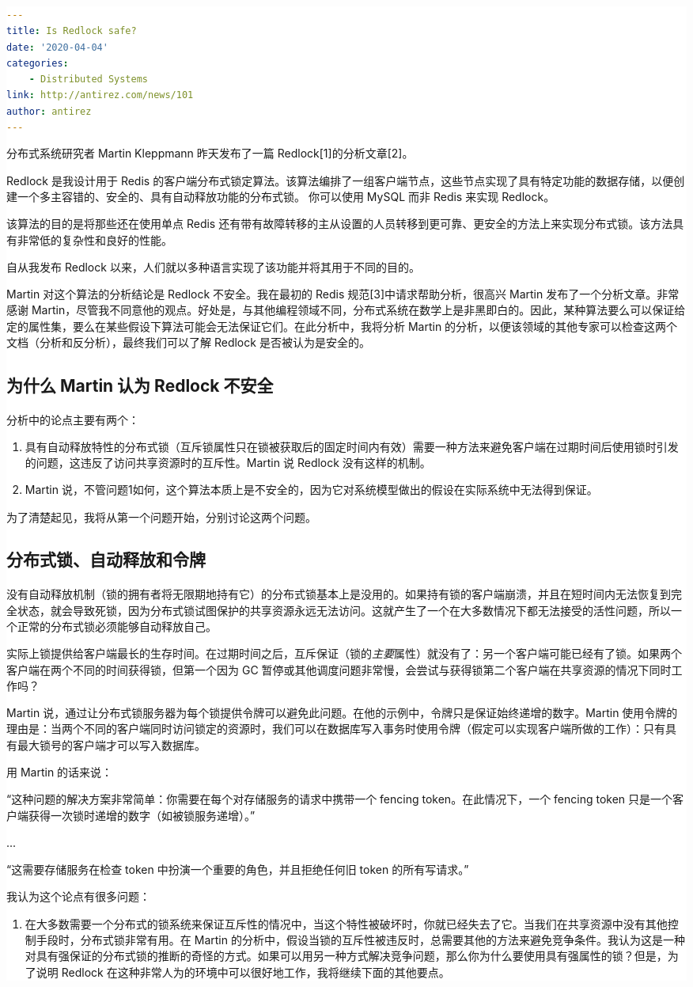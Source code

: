 ```yaml
---
title: Is Redlock safe?
date: '2020-04-04'
categories:
    - Distributed Systems
link: http://antirez.com/news/101
author: antirez
---
```


分布式系统研究者 Martin Kleppmann 昨天发布了一篇 Redlock[1]的分析文章[2]。

Redlock 是我设计用于 Redis 的客户端分布式锁定算法。该算法编排了一组客户端节点，这些节点实现了具有特定功能的数据存储，以便创建一个多主容错的、安全的、具有自动释放功能的分布式锁。
你可以使用 MySQL 而非 Redis 来实现 Redlock。

该算法的目的是将那些还在使用单点 Redis 还有带有故障转移的主从设置的人员转移到更可靠、更安全的方法上来实现分布式锁。该方法具有非常低的复杂性和良好的性能。

自从我发布 Redlock 以来，人们就以多种语言实现了该功能并将其用于不同的目的。

Martin 对这个算法的分析结论是 Redlock 不安全。我在最初的 Redis 规范[3]中请求帮助分析，很高兴 Martin 发布了一个分析文章。非常感谢 Martin，尽管我不同意他的观点。好处是，与其他编程领域不同，分布式系统在数学上是非黑即白的。因此，某种算法要么可以保证给定的属性集，要么在某些假设下算法可能会无法保证它们。在此分析中，我将分析 Martin 的分析，以便该领域的其他专家可以检查这两个文档（分析和反分析），最终我们可以了解 Redlock 是否被认为是安全的。

为什么 Martin 认为 Redlock 不安全
---

分析中的论点主要有两个：

1. 具有自动释放特性的分布式锁（互斥锁属性只在锁被获取后的固定时间内有效）需要一种方法来避免客户端在过期时间后使用锁时引发的问题，这违反了访问共享资源时的互斥性。Martin 说 Redlock 没有这样的机制。

2. Martin 说，不管问题1如何，这个算法本质上是不安全的，因为它对系统模型做出的假设在实际系统中无法得到保证。

为了清楚起见，我将从第一个问题开始，分别讨论这两个问题。

分布式锁、自动释放和令牌
---

没有自动释放机制（锁的拥有者将无限期地持有它）的分布式锁基本上是没用的。如果持有锁的客户端崩溃，并且在短时间内无法恢复到完全状态，就会导致死锁，因为分布式锁试图保护的共享资源永远无法访问。这就产生了一个在大多数情况下都无法接受的活性问题，所以一个正常的分布式锁必须能够自动释放自己。

实际上锁提供给客户端最长的生存时间。在过期时间之后，互斥保证（锁的*主要*属性）就没有了：另一个客户端可能已经有了锁。如果两个客户端在两个不同的时间获得锁，但第一个因为 GC 暂停或其他调度问题非常慢，会尝试与获得锁第二个客户端在共享资源的情况下同时工作吗？

Martin 说，通过让分布式锁服务器为每个锁提供令牌可以避免此问题。在他的示例中，令牌只是保证始终递增的数字。Martin 使用令牌的理由是：当两个不同的客户端同时访问锁定的资源时，我们可以在数据库写入事务时使用令牌（假定可以实现客户端所做的工作）：只有具有最大锁号的客户端才可以写入数据库。

用 Martin 的话来说：

“这种问题的解决方案非常简单：你需要在每个对存储服务的请求中携带一个 fencing token。在此情况下，一个 fencing token 只是一个客户端获得一次锁时递增的数字（如被锁服务递增）。”

...

“这需要存储服务在检查 token 中扮演一个重要的角色，并且拒绝任何旧 token 的所有写请求。”

我认为这个论点有很多问题：

1. 在大多数需要一个分布式的锁系统来保证互斥性的情况中，当这个特性被破坏时，你就已经失去了它。当我们在共享资源中没有其他控制手段时，分布式锁非常有用。在 Martin 的分析中，假设当锁的互斥性被违反时，总需要其他的方法来避免竞争条件。我认为这是一种对具有强保证的分布式锁的推断的奇怪的方式。如果可以用另一种方式解决竞争问题，那么你为什么要使用具有强属性的锁？但是，为了说明 Redlock 在这种非常人为的环境中可以很好地工作，我将继续下面的其他要点。
